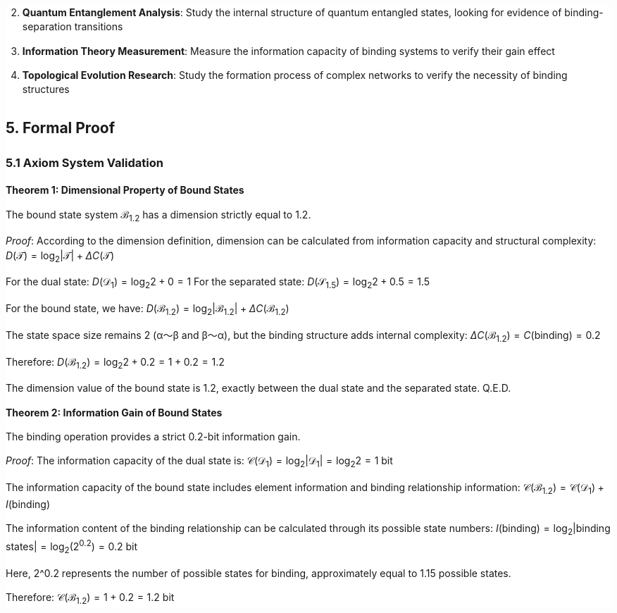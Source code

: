2. **Quantum Entanglement Analysis**:
   Study the internal structure of quantum entangled states, looking for evidence of binding-separation transitions

3. **Information Theory Measurement**:
   Measure the information capacity of binding systems to verify their gain effect

4. **Topological Evolution Research**:
   Study the formation process of complex networks to verify the necessity of binding structures

## 5. Formal Proof

### 5.1 Axiom System Validation

**Theorem 1: Dimensional Property of Bound States**

The bound state system $`\mathcal{B}_{1.2}`$ has a dimension strictly equal to 1.2.

*Proof*:
According to the dimension definition, dimension can be calculated from information capacity and structural complexity:
$`D(\mathcal{T}) = \log_2 |\mathcal{T}| + \Delta C(\mathcal{T})`$

For the dual state: $`D(\mathcal{D}_1) = \log_2 2 + 0 = 1`$
For the separated state: $`D(\mathcal{S}_{1.5}) = \log_2 2 + 0.5 = 1.5`$

For the bound state, we have:
$`D(\mathcal{B}_{1.2}) = \log_2 |\mathcal{B}_{1.2}| + \Delta C(\mathcal{B}_{1.2})`$

The state space size remains 2 (α～β and β～α), but the binding structure adds internal complexity:
$`\Delta C(\mathcal{B}_{1.2}) = C(\text{binding}) = 0.2`$

Therefore: $`D(\mathcal{B}_{1.2}) = \log_2 2 + 0.2 = 1 + 0.2 = 1.2`$

The dimension value of the bound state is 1.2, exactly between the dual state and the separated state. Q.E.D.

**Theorem 2: Information Gain of Bound States**

The binding operation provides a strict 0.2-bit information gain.

*Proof*:
The information capacity of the dual state is:
$`\mathcal{C}(\mathcal{D}_1) = \log_2 |\mathcal{D}_1| = \log_2 2 = 1 \text{ bit}`$

The information capacity of the bound state includes element information and binding relationship information:
$`\mathcal{C}(\mathcal{B}_{1.2}) = \mathcal{C}(\mathcal{D}_1) + I(\text{binding})`$

The information content of the binding relationship can be calculated through its possible state numbers:
$`I(\text{binding}) = \log_2 |\text{binding states}| = \log_2(2^{0.2}) = 0.2 \text{ bit}`$

Here, 2^0.2 represents the number of possible states for binding, approximately equal to 1.15 possible states.

Therefore: $`\mathcal{C}(\mathcal{B}_{1.2}) = 1 + 0.2 = 1.2 \text{ bit}`$
